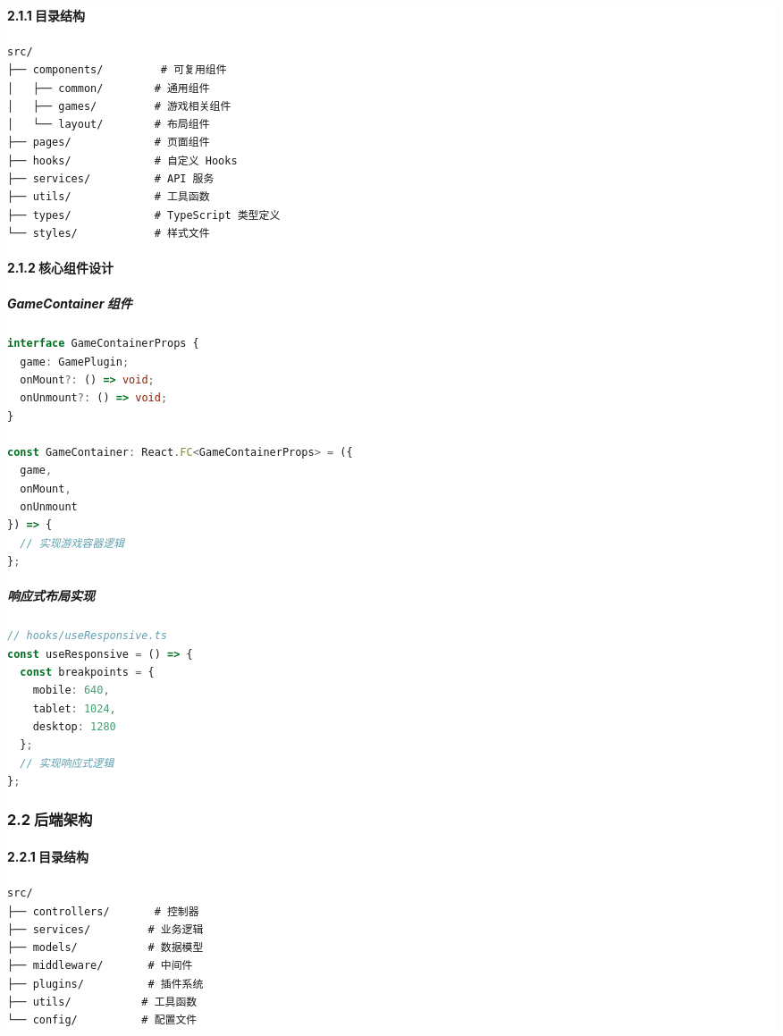 #### 2.1.1 目录结构
```
src/
├── components/         # 可复用组件
│   ├── common/        # 通用组件
│   ├── games/         # 游戏相关组件
│   └── layout/        # 布局组件
├── pages/             # 页面组件
├── hooks/             # 自定义 Hooks
├── services/          # API 服务
├── utils/             # 工具函数
├── types/             # TypeScript 类型定义
└── styles/            # 样式文件
```

#### 2.1.2 核心组件设计

##### GameContainer 组件
```typescript
interface GameContainerProps {
  game: GamePlugin;
  onMount?: () => void;
  onUnmount?: () => void;
}

const GameContainer: React.FC<GameContainerProps> = ({
  game,
  onMount,
  onUnmount
}) => {
  // 实现游戏容器逻辑
};
```

##### 响应式布局实现
```typescript
// hooks/useResponsive.ts
const useResponsive = () => {
  const breakpoints = {
    mobile: 640,
    tablet: 1024,
    desktop: 1280
  };
  // 实现响应式逻辑
};
```

### 2.2 后端架构

#### 2.2.1 目录结构
```
src/
├── controllers/       # 控制器
├── services/         # 业务逻辑
├── models/           # 数据模型
├── middleware/       # 中间件
├── plugins/          # 插件系统
├── utils/           # 工具函数
└── config/          # 配置文件
```
